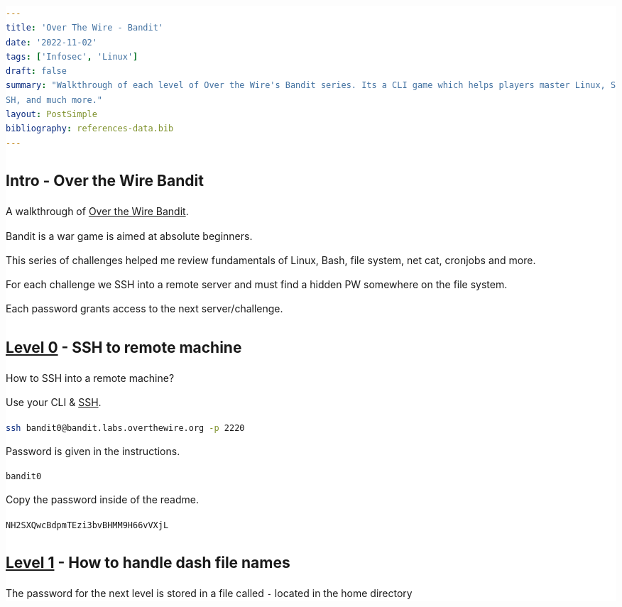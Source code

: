 ```yaml
---
title: 'Over The Wire - Bandit'
date: '2022-11-02'
tags: ['Infosec', 'Linux']
draft: false
summary: "Walkthrough of each level of Over the Wire's Bandit series. Its a CLI game which helps players master Linux, SSH, and much more."
layout: PostSimple
bibliography: references-data.bib
---
```


## Intro - Over the Wire Bandit

A walkthrough of [Over the Wire Bandit](https://overthewire.org/wargames/bandit/).

Bandit is a war game is aimed at absolute beginners.

This series of challenges helped me review fundamentals of Linux, Bash,
file system, net cat, cronjobs and more.

For each challenge we SSH into a remote server and must find a hidden PW somewhere
on the file system.

Each password grants access to the next server/challenge.

## [Level 0](https://overthewire.org/wargames/bandit/bandit0.html) - SSH to remote machine

How to SSH into a remote machine?

Use your CLI & [SSH](https://www.cloudflare.com/learning/access-management/what-is-ssh/#:~:text=the%20private%20network.-,Using%20SSH,and%20directly%20enter%20SSH%20commands.).

```sh
ssh bandit0@bandit.labs.overthewire.org -p 2220
```

Password is given in the instructions.

```sh
bandit0
```

Copy the password inside of the readme.

```sh
NH2SXQwcBdpmTEzi3bvBHMM9H66vVXjL
```

## [Level 1](https://overthewire.org/wargames/bandit/bandit1.html) - How to handle dash file names

The password for the next level is stored in a file called `-` located in the home
directory
